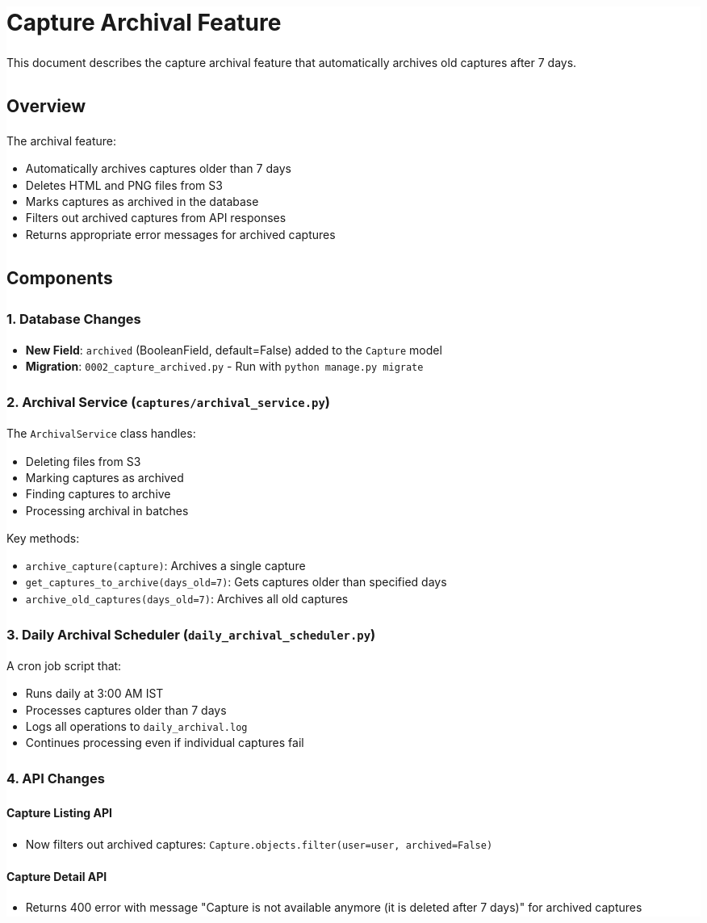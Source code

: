 # Capture Archival Feature

This document describes the capture archival feature that automatically archives old captures after 7 days.

## Overview

The archival feature:
- Automatically archives captures older than 7 days
- Deletes HTML and PNG files from S3
- Marks captures as archived in the database
- Filters out archived captures from API responses
- Returns appropriate error messages for archived captures

## Components

### 1. Database Changes

- **New Field**: `archived` (BooleanField, default=False) added to the `Capture` model
- **Migration**: `0002_capture_archived.py` - Run with `python manage.py migrate`

### 2. Archival Service (`captures/archival_service.py`)

The `ArchivalService` class handles:
- Deleting files from S3
- Marking captures as archived
- Finding captures to archive
- Processing archival in batches

Key methods:
- `archive_capture(capture)`: Archives a single capture
- `get_captures_to_archive(days_old=7)`: Gets captures older than specified days
- `archive_old_captures(days_old=7)`: Archives all old captures

### 3. Daily Archival Scheduler (`daily_archival_scheduler.py`)

A cron job script that:
- Runs daily at 3:00 AM IST
- Processes captures older than 7 days
- Logs all operations to `daily_archival.log`
- Continues processing even if individual captures fail

### 4. API Changes

#### Capture Listing API
- Now filters out archived captures: `Capture.objects.filter(user=user, archived=False)`

#### Capture Detail API
- Returns 400 error with message "Capture is not available anymore (it is deleted after 7 days)" for archived captures
